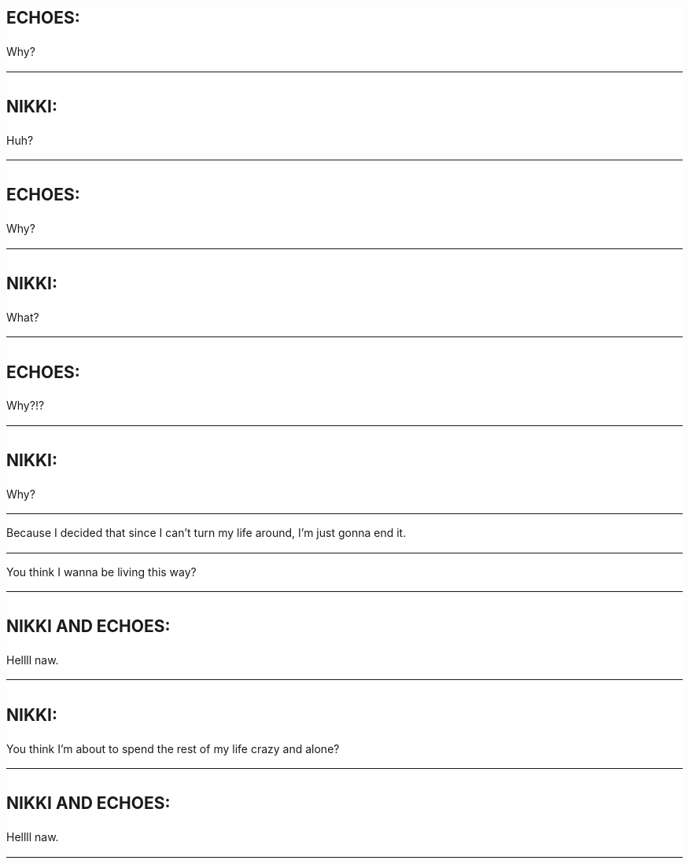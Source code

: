 
## ECHOES: 
Why?

---

## NIKKI: 
Huh?

---

## ECHOES: 
Why?

---

## NIKKI: 
What?

---

## ECHOES: 
Why?!?

---

## NIKKI: 
Why?

---

Because I decided that since I can’t turn my life around, I’m just gonna end it.

---

You think I wanna be living this way?

---

## NIKKI AND ECHOES: 
Hellll naw.

---

## NIKKI: 
You think I’m about to spend the rest of my life crazy and alone?

---

## NIKKI AND ECHOES: 
Hellll naw.

---